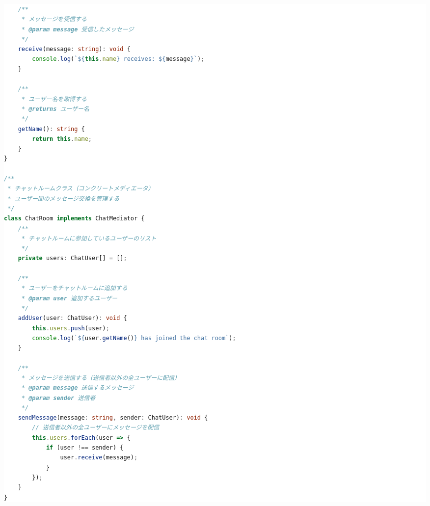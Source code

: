 ```typescript
    /**
     * メッセージを受信する
     * @param message 受信したメッセージ
     */
    receive(message: string): void {
        console.log(`${this.name} receives: ${message}`);
    }
    
    /**
     * ユーザー名を取得する
     * @returns ユーザー名
     */
    getName(): string {
        return this.name;
    }
}

/**
 * チャットルームクラス（コンクリートメディエータ）
 * ユーザー間のメッセージ交換を管理する
 */
class ChatRoom implements ChatMediator {
    /**
     * チャットルームに参加しているユーザーのリスト
     */
    private users: ChatUser[] = [];
    
    /**
     * ユーザーをチャットルームに追加する
     * @param user 追加するユーザー
     */
    addUser(user: ChatUser): void {
        this.users.push(user);
        console.log(`${user.getName()} has joined the chat room`);
    }
    
    /**
     * メッセージを送信する（送信者以外の全ユーザーに配信）
     * @param message 送信するメッセージ
     * @param sender 送信者
     */
    sendMessage(message: string, sender: ChatUser): void {
        // 送信者以外の全ユーザーにメッセージを配信
        this.users.forEach(user => {
            if (user !== sender) {
                user.receive(message);
            }
        });
    }
}
```
